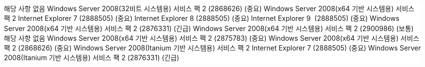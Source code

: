 </td>
<td style="border:1px solid black;">
해당 사항 없음
</td>
<td style="border:1px solid black;">
Windows Server 2008(32비트 시스템용) 서비스 팩 2  
(2868626)  
(중요)
</td>
</tr>
<tr>
<td style="border:1px solid black;">
Windows Server 2008(x64 기반 시스템용) 서비스 팩 2
</td>
<td style="border:1px solid black;">
Internet Explorer 7  
(2888505)  
(중요)  
Internet Explorer 8  
(2888505)  
(중요)  
Internet Explorer 9   
(2888505)  
(중요)
</td>
<td style="border:1px solid black;">
Windows Server 2008(x64 기반 시스템용) 서비스 팩 2  
(2876331)  
(긴급)
</td>
<td style="border:1px solid black;">
Windows Server 2008(x64 기반 시스템용) 서비스 팩 2  
(2900986)  
(보통)
</td>
<td style="border:1px solid black;">
해당 사항 없음
</td>
<td style="border:1px solid black;">
Windows Server 2008(x64 기반 시스템용) 서비스 팩 2  
(2875783)  
(중요)
</td>
<td style="border:1px solid black;">
Windows Server 2008(x64 기반 시스템용) 서비스 팩 2  
(2868626)  
(중요)
</td>
</tr>
<tr class="alternateRow">
<td style="border:1px solid black;">
Windows Server 2008(Itanium 기반 시스템용) 서비스 팩 2
</td>
<td style="border:1px solid black;">
Internet Explorer 7  
(2888505)  
(중요)
</td>
<td style="border:1px solid black;">
Windows Server 2008(Itanium 기반 시스템용) 서비스 팩 2  
(2876331)  
(긴급)
</td>
<td style="border:1px solid black;">